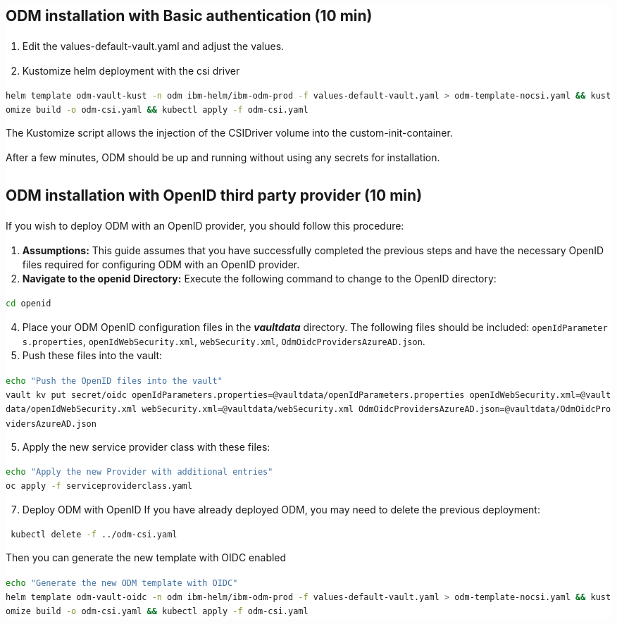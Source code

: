 ## ODM installation with Basic authentication (10 min)

1. Edit the values-default-vault.yaml and adjust the values.

2. Kustomize helm deployment with the csi driver

```bash
helm template odm-vault-kust -n odm ibm-helm/ibm-odm-prod -f values-default-vault.yaml > odm-template-nocsi.yaml && kustomize build -o odm-csi.yaml && kubectl apply -f odm-csi.yaml
```
The Kustomize script allows the injection of the CSIDriver volume into the custom-init-container.

After a few minutes, ODM should be up and running without using any secrets for installation.

## ODM installation with OpenID third party provider (10 min)

If you wish to deploy ODM with an OpenID provider, you should follow this procedure:

1. **Assumptions:** This guide assumes that you have successfully completed the previous steps and have the necessary OpenID files required for configuring ODM with an OpenID provider.
2. **Navigate to the openid Directory:**
   Execute the following command to change to the OpenID directory:
```bash
cd openid
```
4. Place your ODM OpenID configuration files in the ***vaultdata*** directory. The following files should be included: `openIdParameters.properties`, `openIdWebSecurity.xml`, `webSecurity.xml`, `OdmOidcProvidersAzureAD.json`.
5. Push these files into the vault:
```bash
echo "Push the OpenID files into the vault"
vault kv put secret/oidc openIdParameters.properties=@vaultdata/openIdParameters.properties openIdWebSecurity.xml=@vaultdata/openIdWebSecurity.xml webSecurity.xml=@vaultdata/webSecurity.xml OdmOidcProvidersAzureAD.json=@vaultdata/OdmOidcProvidersAzureAD.json
```
5. Apply the new service provider class with these files:
```bash
echo "Apply the new Provider with additional entries"
oc apply -f serviceproviderclass.yaml
```
7. Deploy ODM with OpenID
If you have already deployed ODM, you may need to delete the previous deployment:
```bash
 kubectl delete -f ../odm-csi.yaml
```
Then you can generate the new template with OIDC enabled
```bash
echo "Generate the new ODM template with OIDC"
helm template odm-vault-oidc -n odm ibm-helm/ibm-odm-prod -f values-default-vault.yaml > odm-template-nocsi.yaml && kustomize build -o odm-csi.yaml && kubectl apply -f odm-csi.yaml
```

